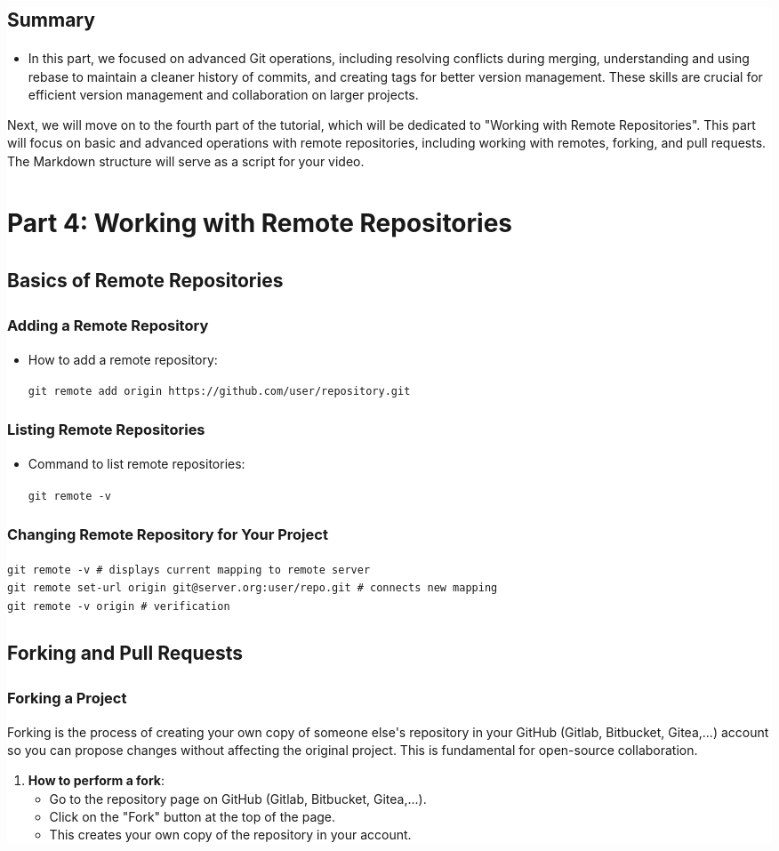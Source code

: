 ## Summary

- In this part, we focused on advanced Git operations, including resolving conflicts during merging, understanding and using rebase to maintain a cleaner history of commits, and creating tags for better version management. These skills are crucial for efficient version management and collaboration on larger projects.

Next, we will move on to the fourth part of the tutorial, which will be dedicated to "Working with Remote Repositories". This part will focus on basic and advanced operations with remote repositories, including working with remotes, forking, and pull requests. The Markdown structure will serve as a script for your video.

# Part 4: Working with Remote Repositories

## Basics of Remote Repositories

### Adding a Remote Repository

- How to add a remote repository:
  ```shell
  git remote add origin https://github.com/user/repository.git
  ```
  
### Listing Remote Repositories

- Command to list remote repositories:
  ```shell
  git remote -v
  ```

### Changing Remote Repository for Your Project

```shell
git remote -v # displays current mapping to remote server
git remote set-url origin git@server.org:user/repo.git # connects new mapping
git remote -v origin # verification
```

## Forking and Pull Requests

### Forking a Project

Forking is the process of creating your own copy of someone else's repository in your GitHub (Gitlab, Bitbucket, Gitea,...) account so you can propose changes without affecting the original project. This is fundamental for open-source collaboration.

1. **How to perform a fork**:
   - Go to the repository page on GitHub (Gitlab, Bitbucket, Gitea,...).
   - Click on the "Fork" button at the top of the page.
   - This creates your own copy of the repository in your account.
